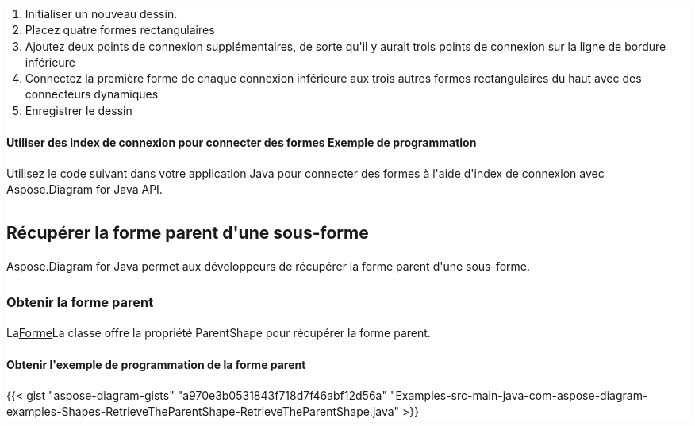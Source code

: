 1. Initialiser un nouveau dessin.
1. Placez quatre formes rectangulaires
1. Ajoutez deux points de connexion supplémentaires, de sorte qu'il y aurait trois points de connexion sur la ligne de bordure inférieure
1. Connectez la première forme de chaque connexion inférieure aux trois autres formes rectangulaires du haut avec des connecteurs dynamiques
1. Enregistrer le dessin
#### **Utiliser des index de connexion pour connecter des formes Exemple de programmation**
Utilisez le code suivant dans votre application Java pour connecter des formes à l'aide d'index de connexion avec Aspose.Diagram for Java API.

## **Récupérer la forme parent d'une sous-forme**
Aspose.Diagram for Java permet aux développeurs de récupérer la forme parent d'une sous-forme.
### **Obtenir la forme parent**
La[Forme](http://www.aspose.com/api/java/diagram/com.aspose.diagram/shape)La classe offre la propriété ParentShape pour récupérer la forme parent.
#### **Obtenir l'exemple de programmation de la forme parent**
{{< gist "aspose-diagram-gists" "a970e3b0531843f718d7f46abf12d56a" "Examples-src-main-java-com-aspose-diagram-examples-Shapes-RetrieveTheParentShape-RetrieveTheParentShape.java" >}}

